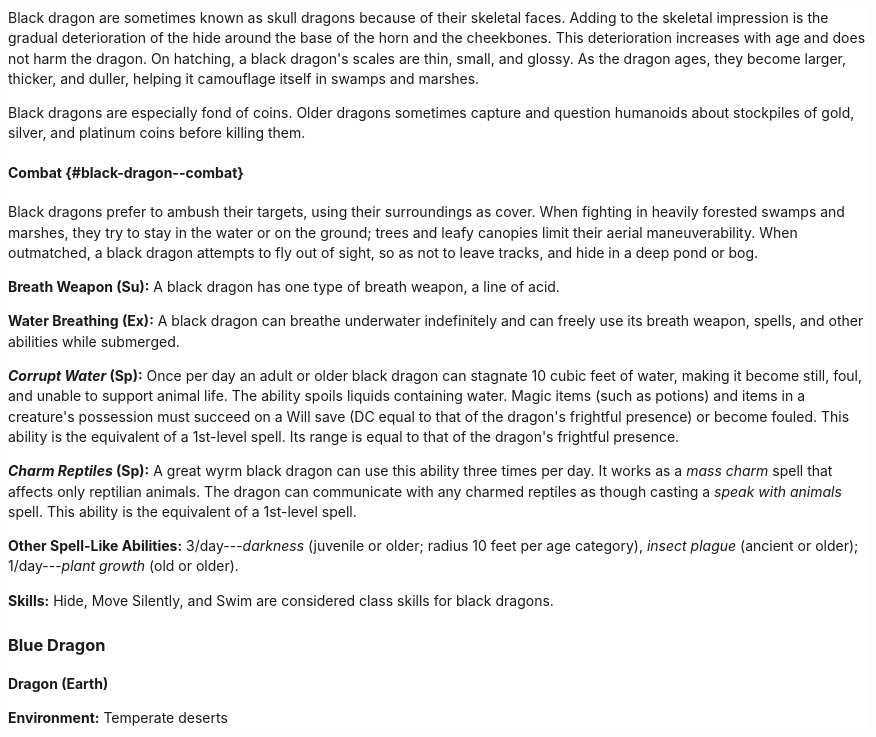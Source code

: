 Black dragon are sometimes known as skull dragons because of their
skeletal faces. Adding to the skeletal impression is the gradual
deterioration of the hide around the base of the horn and the
cheekbones. This deterioration increases with age and does not harm the
dragon. On hatching, a black dragon's scales are thin, small, and
glossy. As the dragon ages, they become larger, thicker, and duller,
helping it camouflage itself in swamps and marshes.

Black dragons are especially fond of coins. Older dragons sometimes
capture and question humanoids about stockpiles of gold, silver, and
platinum coins before killing them.

#### Combat {#black-dragon--combat}

Black dragons prefer to ambush their targets, using their surroundings
as cover. When fighting in heavily forested swamps and marshes, they try
to stay in the water or on the ground; trees and leafy canopies limit
their aerial maneuverability. When outmatched, a black dragon attempts
to fly out of sight, so as not to leave tracks, and hide in a deep pond
or bog.

**Breath Weapon (Su):** A black dragon has one type of breath weapon, a
line of acid.

**Water Breathing (Ex):** A black dragon can breathe underwater
indefinitely and can freely use its breath weapon, spells, and other
abilities while submerged.

***Corrupt Water* (Sp):** Once per day an adult or older black dragon
can stagnate 10 cubic feet of water, making it become still, foul, and
unable to support animal life. The ability spoils liquids containing
water. Magic items (such as potions) and items in a creature's
possession must succeed on a Will save (DC equal to that of the dragon's
frightful presence) or become fouled. This ability is the equivalent of
a 1st-level spell. Its range is equal to that of the dragon's frightful
presence.

***Charm Reptiles* (Sp):** A great wyrm black dragon can use this
ability three times per day. It works as a *mass charm* spell that
affects only reptilian animals. The dragon can communicate with any
charmed reptiles as though casting a *speak with animals* spell. This
ability is the equivalent of a 1st-level spell.

**Other Spell-Like Abilities:** 3/day---*darkness* (juvenile or older;
radius 10 feet per age category), *insect plague* (ancient or older);
1/day---*plant growth* (old or older).

**Skills:** Hide, Move Silently, and Swim are considered class skills
for black dragons.

### Blue Dragon

**Dragon (Earth)**

**Environment:** Temperate deserts
